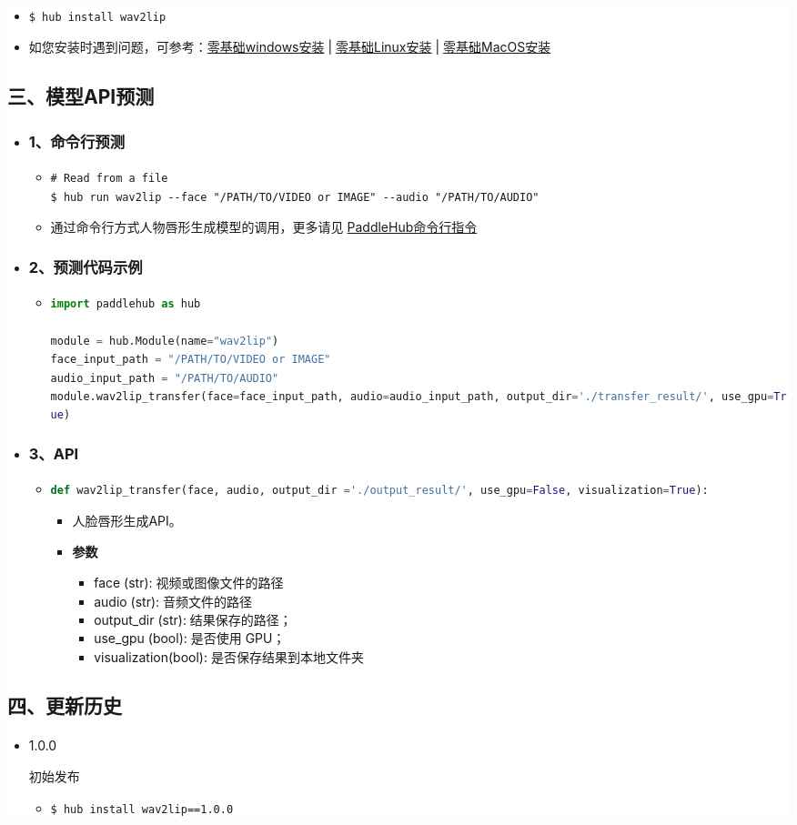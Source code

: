  - ```shell
    $ hub install wav2lip
    ```
  - 如您安装时遇到问题，可参考：[零基础windows安装](../../../../docs/docs_ch/get_start/windows_quickstart.md)
 | [零基础Linux安装](../../../../docs/docs_ch/get_start/linux_quickstart.md) | [零基础MacOS安装](../../../../docs/docs_ch/get_start/mac_quickstart.md)

## 三、模型API预测

- ### 1、命令行预测

  - ```shell
    # Read from a file
    $ hub run wav2lip --face "/PATH/TO/VIDEO or IMAGE" --audio "/PATH/TO/AUDIO"
    ```
  - 通过命令行方式人物唇形生成模型的调用，更多请见 [PaddleHub命令行指令](../../../../docs/docs_ch/tutorial/cmd_usage.rst)

- ### 2、预测代码示例

  - ```python
    import paddlehub as hub

    module = hub.Module(name="wav2lip")
    face_input_path = "/PATH/TO/VIDEO or IMAGE"
    audio_input_path = "/PATH/TO/AUDIO"
    module.wav2lip_transfer(face=face_input_path, audio=audio_input_path, output_dir='./transfer_result/', use_gpu=True)  
    ```

- ### 3、API

  - ```python
    def wav2lip_transfer(face, audio, output_dir ='./output_result/', use_gpu=False, visualization=True):
    ```
    - 人脸唇形生成API。

    - **参数**

      - face (str): 视频或图像文件的路径<br/>
      - audio (str): 音频文件的路径<br/>
      - output\_dir (str): 结果保存的路径； <br/>
      - use\_gpu (bool): 是否使用 GPU；<br/>
      - visualization(bool): 是否保存结果到本地文件夹


## 四、更新历史

* 1.0.0

  初始发布

  - ```shell
    $ hub install wav2lip==1.0.0
    ```
